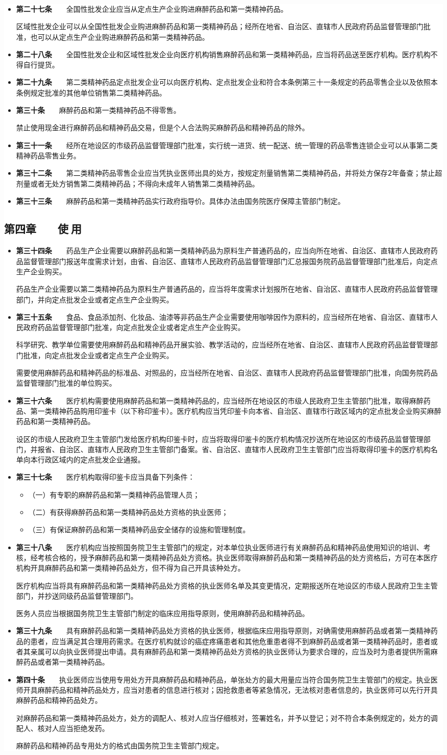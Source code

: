 - **第二十七条**　　全国性批发企业应当从定点生产企业购进麻醉药品和第一类精神药品。

  区域性批发企业可以从全国性批发企业购进麻醉药品和第一类精神药品；经所在地省、自治区、直辖市人民政府药品监督管理部门批准，也可以从定点生产企业购进麻醉药品和第一类精神药品。

- **第二十八条**　　全国性批发企业和区域性批发企业向医疗机构销售麻醉药品和第一类精神药品，应当将药品送至医疗机构。医疗机构不得自行提货。

- **第二十九条**　　第二类精神药品定点批发企业可以向医疗机构、定点批发企业和符合本条例第三十一条规定的药品零售企业以及依照本条例规定批准的其他单位销售第二类精神药品。

- **第三十条**　　麻醉药品和第一类精神药品不得零售。

  禁止使用现金进行麻醉药品和精神药品交易，但是个人合法购买麻醉药品和精神药品的除外。

- **第三十一条**　　经所在地设区的市级药品监督管理部门批准，实行统一进货、统一配送、统一管理的药品零售连锁企业可以从事第二类精神药品零售业务。

- **第三十二条**　　第二类精神药品零售企业应当凭执业医师出具的处方，按规定剂量销售第二类精神药品，并将处方保存2年备查；禁止超剂量或者无处方销售第二类精神药品；不得向未成年人销售第二类精神药品。

- **第三十三条**　　麻醉药品和第一类精神药品实行政府指导价。具体办法由国务院医疗保障主管部门制定。

## 第四章　　使  用

- **第三十四条**　　药品生产企业需要以麻醉药品和第一类精神药品为原料生产普通药品的，应当向所在地省、自治区、直辖市人民政府药品监督管理部门报送年度需求计划，由省、自治区、直辖市人民政府药品监督管理部门汇总报国务院药品监督管理部门批准后，向定点生产企业购买。

  药品生产企业需要以第二类精神药品为原料生产普通药品的，应当将年度需求计划报所在地省、自治区、直辖市人民政府药品监督管理部门，并向定点批发企业或者定点生产企业购买。

- **第三十五条**　　食品、食品添加剂、化妆品、油漆等非药品生产企业需要使用咖啡因作为原料的，应当经所在地省、自治区、直辖市人民政府药品监督管理部门批准，向定点批发企业或者定点生产企业购买。

  科学研究、教学单位需要使用麻醉药品和精神药品开展实验、教学活动的，应当经所在地省、自治区、直辖市人民政府药品监督管理部门批准，向定点批发企业或者定点生产企业购买。

  需要使用麻醉药品和精神药品的标准品、对照品的，应当经所在地省、自治区、直辖市人民政府药品监督管理部门批准，向国务院药品监督管理部门批准的单位购买。

- **第三十六条**　　医疗机构需要使用麻醉药品和第一类精神药品的，应当经所在地设区的市级人民政府卫生主管部门批准，取得麻醉药品、第一类精神药品购用印鉴卡（以下称印鉴卡）。医疗机构应当凭印鉴卡向本省、自治区、直辖市行政区域内的定点批发企业购买麻醉药品和第一类精神药品。

  设区的市级人民政府卫生主管部门发给医疗机构印鉴卡时，应当将取得印鉴卡的医疗机构情况抄送所在地设区的市级药品监督管理部门，并报省、自治区、直辖市人民政府卫生主管部门备案。省、自治区、直辖市人民政府卫生主管部门应当将取得印鉴卡的医疗机构名单向本行政区域内的定点批发企业通报。

- **第三十七条**　　医疗机构取得印鉴卡应当具备下列条件：

  - （一）有专职的麻醉药品和第一类精神药品管理人员；

  - （二）有获得麻醉药品和第一类精神药品处方资格的执业医师；

  - （三）有保证麻醉药品和第一类精神药品安全储存的设施和管理制度。

- **第三十八条**　　医疗机构应当按照国务院卫生主管部门的规定，对本单位执业医师进行有关麻醉药品和精神药品使用知识的培训、考核，经考核合格的，授予麻醉药品和第一类精神药品处方资格。执业医师取得麻醉药品和第一类精神药品的处方资格后，方可在本医疗机构开具麻醉药品和第一类精神药品处方，但不得为自己开具该种处方。

  医疗机构应当将具有麻醉药品和第一类精神药品处方资格的执业医师名单及其变更情况，定期报送所在地设区的市级人民政府卫生主管部门，并抄送同级药品监督管理部门。

  医务人员应当根据国务院卫生主管部门制定的临床应用指导原则，使用麻醉药品和精神药品。

- **第三十九条**　　具有麻醉药品和第一类精神药品处方资格的执业医师，根据临床应用指导原则，对确需使用麻醉药品或者第一类精神药品的患者，应当满足其合理用药需求。在医疗机构就诊的癌症疼痛患者和其他危重患者得不到麻醉药品或者第一类精神药品时，患者或者其亲属可以向执业医师提出申请。具有麻醉药品和第一类精神药品处方资格的执业医师认为要求合理的，应当及时为患者提供所需麻醉药品或者第一类精神药品。

- **第四十条**　　执业医师应当使用专用处方开具麻醉药品和精神药品，单张处方的最大用量应当符合国务院卫生主管部门的规定。执业医师开具麻醉药品和精神药品处方，应当对患者的信息进行核对；因抢救患者等紧急情况，无法核对患者信息的，执业医师可以先行开具麻醉药品和精神药品处方。

  对麻醉药品和第一类精神药品处方，处方的调配人、核对人应当仔细核对，签署姓名，并予以登记；对不符合本条例规定的，处方的调配人、核对人应当拒绝发药。

  麻醉药品和精神药品专用处方的格式由国务院卫生主管部门规定。
